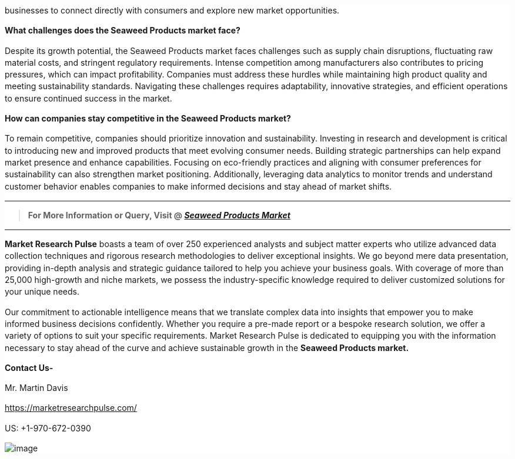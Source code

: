 businesses to connect directly with consumers and explore new market opportunities.</p><p><strong>What challenges does the Seaweed Products market face?</strong></p><p>Despite its growth potential, the Seaweed Products market faces challenges such as supply chain disruptions, fluctuating raw material costs, and stringent regulatory requirements. Intense competition among manufacturers also contributes to pricing pressures, which can impact profitability. Companies must address these hurdles while maintaining high product quality and meeting sustainability standards. Navigating these challenges requires adaptability, innovative strategies, and efficient operations to ensure continued success in the market.</p><p><strong>How can companies stay competitive in the Seaweed Products market?</strong></p><p>To remain competitive, companies should prioritize innovation and sustainability. Investing in research and development is critical to introducing new and improved products that meet evolving consumer needs. Building strategic partnerships can help expand market presence and enhance capabilities. Focusing on eco-friendly practices and aligning with consumer preferences for sustainability can also strengthen market positioning. Additionally, leveraging data analytics to monitor trends and understand customer behavior enables companies to make informed decisions and stay ahead of market shifts.</p><hr /><blockquote><p><strong>For More Information or Query, Visit @&nbsp;<em><a href="https://marketresearchpulse.com/report/13962/seaweed-products-market?utm_source=Linkedin&utm_medium=022">Seaweed Products Market</a></em></strong></p></blockquote><hr /><p><strong>Market Research Pulse</strong> boasts a team of over 250 experienced analysts and subject matter experts who utilize advanced data collection techniques and rigorous research methodologies to deliver exceptional insights. We go beyond mere data presentation, providing in-depth analysis and strategic guidance tailored to help you achieve your business goals. With coverage of more than 25,000 high-growth and niche markets, we possess the industry-specific knowledge required to deliver customized solutions for your unique needs.</p><p>Our commitment to actionable intelligence means that we translate complex data into insights that empower you to make informed business decisions confidently. Whether you require a pre-made report or a bespoke research solution, we offer a variety of options to suit your specific requirements. Market Research Pulse is dedicated to equipping you with the information necessary to stay ahead of the curve and achieve sustainable growth in the <strong>Seaweed Products market.</strong></p><p><strong>Contact Us-</strong></p><p>Mr. Martin Davis</p><p>https://marketresearchpulse.com/</p><p>US: +1-970-672-0390</p>
![image](https://github.com/user-attachments/assets/092066ee-d338-495d-b226-778915cb9f11)

